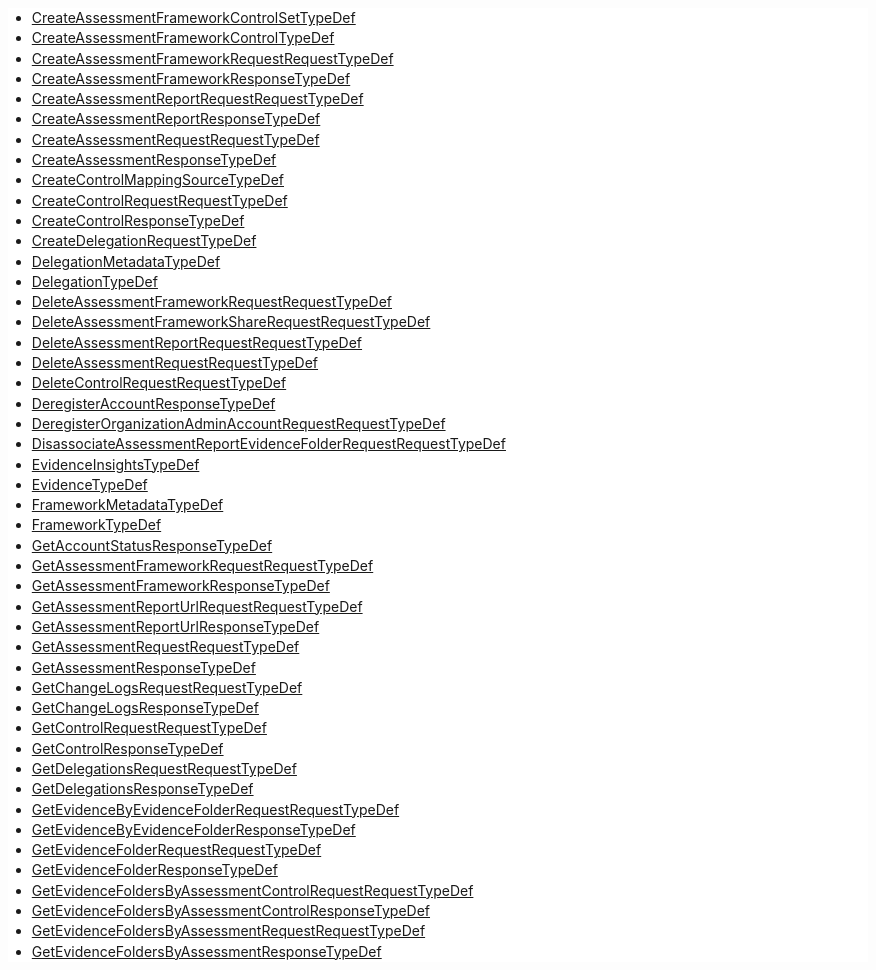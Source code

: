 - [CreateAssessmentFrameworkControlSetTypeDef](./type_defs.md#createassessmentframeworkcontrolsettypedef)
- [CreateAssessmentFrameworkControlTypeDef](./type_defs.md#createassessmentframeworkcontroltypedef)
- [CreateAssessmentFrameworkRequestRequestTypeDef](./type_defs.md#createassessmentframeworkrequestrequesttypedef)
- [CreateAssessmentFrameworkResponseTypeDef](./type_defs.md#createassessmentframeworkresponsetypedef)
- [CreateAssessmentReportRequestRequestTypeDef](./type_defs.md#createassessmentreportrequestrequesttypedef)
- [CreateAssessmentReportResponseTypeDef](./type_defs.md#createassessmentreportresponsetypedef)
- [CreateAssessmentRequestRequestTypeDef](./type_defs.md#createassessmentrequestrequesttypedef)
- [CreateAssessmentResponseTypeDef](./type_defs.md#createassessmentresponsetypedef)
- [CreateControlMappingSourceTypeDef](./type_defs.md#createcontrolmappingsourcetypedef)
- [CreateControlRequestRequestTypeDef](./type_defs.md#createcontrolrequestrequesttypedef)
- [CreateControlResponseTypeDef](./type_defs.md#createcontrolresponsetypedef)
- [CreateDelegationRequestTypeDef](./type_defs.md#createdelegationrequesttypedef)
- [DelegationMetadataTypeDef](./type_defs.md#delegationmetadatatypedef)
- [DelegationTypeDef](./type_defs.md#delegationtypedef)
- [DeleteAssessmentFrameworkRequestRequestTypeDef](./type_defs.md#deleteassessmentframeworkrequestrequesttypedef)
- [DeleteAssessmentFrameworkShareRequestRequestTypeDef](./type_defs.md#deleteassessmentframeworksharerequestrequesttypedef)
- [DeleteAssessmentReportRequestRequestTypeDef](./type_defs.md#deleteassessmentreportrequestrequesttypedef)
- [DeleteAssessmentRequestRequestTypeDef](./type_defs.md#deleteassessmentrequestrequesttypedef)
- [DeleteControlRequestRequestTypeDef](./type_defs.md#deletecontrolrequestrequesttypedef)
- [DeregisterAccountResponseTypeDef](./type_defs.md#deregisteraccountresponsetypedef)
- [DeregisterOrganizationAdminAccountRequestRequestTypeDef](./type_defs.md#deregisterorganizationadminaccountrequestrequesttypedef)
- [DisassociateAssessmentReportEvidenceFolderRequestRequestTypeDef](./type_defs.md#disassociateassessmentreportevidencefolderrequestrequesttypedef)
- [EvidenceInsightsTypeDef](./type_defs.md#evidenceinsightstypedef)
- [EvidenceTypeDef](./type_defs.md#evidencetypedef)
- [FrameworkMetadataTypeDef](./type_defs.md#frameworkmetadatatypedef)
- [FrameworkTypeDef](./type_defs.md#frameworktypedef)
- [GetAccountStatusResponseTypeDef](./type_defs.md#getaccountstatusresponsetypedef)
- [GetAssessmentFrameworkRequestRequestTypeDef](./type_defs.md#getassessmentframeworkrequestrequesttypedef)
- [GetAssessmentFrameworkResponseTypeDef](./type_defs.md#getassessmentframeworkresponsetypedef)
- [GetAssessmentReportUrlRequestRequestTypeDef](./type_defs.md#getassessmentreporturlrequestrequesttypedef)
- [GetAssessmentReportUrlResponseTypeDef](./type_defs.md#getassessmentreporturlresponsetypedef)
- [GetAssessmentRequestRequestTypeDef](./type_defs.md#getassessmentrequestrequesttypedef)
- [GetAssessmentResponseTypeDef](./type_defs.md#getassessmentresponsetypedef)
- [GetChangeLogsRequestRequestTypeDef](./type_defs.md#getchangelogsrequestrequesttypedef)
- [GetChangeLogsResponseTypeDef](./type_defs.md#getchangelogsresponsetypedef)
- [GetControlRequestRequestTypeDef](./type_defs.md#getcontrolrequestrequesttypedef)
- [GetControlResponseTypeDef](./type_defs.md#getcontrolresponsetypedef)
- [GetDelegationsRequestRequestTypeDef](./type_defs.md#getdelegationsrequestrequesttypedef)
- [GetDelegationsResponseTypeDef](./type_defs.md#getdelegationsresponsetypedef)
- [GetEvidenceByEvidenceFolderRequestRequestTypeDef](./type_defs.md#getevidencebyevidencefolderrequestrequesttypedef)
- [GetEvidenceByEvidenceFolderResponseTypeDef](./type_defs.md#getevidencebyevidencefolderresponsetypedef)
- [GetEvidenceFolderRequestRequestTypeDef](./type_defs.md#getevidencefolderrequestrequesttypedef)
- [GetEvidenceFolderResponseTypeDef](./type_defs.md#getevidencefolderresponsetypedef)
- [GetEvidenceFoldersByAssessmentControlRequestRequestTypeDef](./type_defs.md#getevidencefoldersbyassessmentcontrolrequestrequesttypedef)
- [GetEvidenceFoldersByAssessmentControlResponseTypeDef](./type_defs.md#getevidencefoldersbyassessmentcontrolresponsetypedef)
- [GetEvidenceFoldersByAssessmentRequestRequestTypeDef](./type_defs.md#getevidencefoldersbyassessmentrequestrequesttypedef)
- [GetEvidenceFoldersByAssessmentResponseTypeDef](./type_defs.md#getevidencefoldersbyassessmentresponsetypedef)